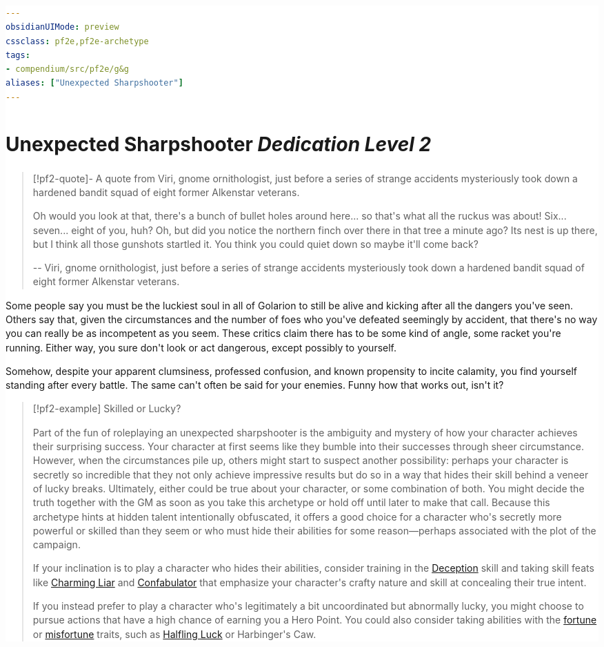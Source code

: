 ```yaml
---
obsidianUIMode: preview
cssclass: pf2e,pf2e-archetype
tags:
- compendium/src/pf2e/g&g
aliases: ["Unexpected Sharpshooter"]
---
```

# Unexpected Sharpshooter *Dedication Level 2*  

> [!pf2-quote]- A quote from Viri, gnome ornithologist, just before a series of strange accidents mysteriously took down a hardened bandit squad of eight former Alkenstar veterans.  
> 
> Oh would you look at that, there's a bunch of bullet holes around here... so that's what all the ruckus was about! Six... seven... eight of you, huh? Oh, but did you notice the northern finch over there in that tree a minute ago? Its nest is up there, but I think all those gunshots startled it. You think you could quiet down so maybe it'll come back?
> 
> -- Viri, gnome ornithologist, just before a series of strange accidents mysteriously took down a hardened bandit squad of eight former Alkenstar veterans.

Some people say you must be the luckiest soul in all of Golarion to still be alive and kicking after all the dangers you've seen. Others say that, given the circumstances and the number of foes who you've defeated seemingly by accident, that there's no way you can really be as incompetent as you seem. These critics claim there has to be some kind of angle, some racket you're running. Either way, you sure don't look or act dangerous, except possibly to yourself.

Somehow, despite your apparent clumsiness, professed confusion, and known propensity to incite calamity, you find yourself standing after every battle. The same can't often be said for your enemies. Funny how that works out, isn't it?

> [!pf2-example] Skilled or Lucky?
> 
> Part of the fun of roleplaying an unexpected sharpshooter is the ambiguity and mystery of how your character achieves their surprising success. Your character at first seems like they bumble into their successes through sheer circumstance. However, when the circumstances pile up, others might start to suspect another possibility: perhaps your character is secretly so incredible that they not only achieve impressive results but do so in a way that hides their skill behind a veneer of lucky breaks. Ultimately, either could be true about your character, or some combination of both. You might decide the truth together with the GM as soon as you take this archetype or hold off until later to make that call. Because this archetype hints at hidden talent intentionally obfuscated, it offers a good choice for a character who's secretly more powerful or skilled than they seem or who must hide their abilities for some reason—perhaps associated with the plot of the campaign.
> 
> If your inclination is to play a character who hides their abilities, consider training in the [Deception](skills.md#Deception) skill and taking skill feats like [Charming Liar](charming-liar.md) and [Confabulator](confabulator.md) that emphasize your character's crafty nature and skill at concealing their true intent.
> 
> If you instead prefer to play a character who's legitimately a bit uncoordinated but abnormally lucky, you might choose to pursue actions that have a high chance of earning you a Hero Point. You could also consider taking abilities with the [fortune](fortune.md "Fortune Effect Trait") or [misfortune](misfortune.md "Misfortune Effect Trait") traits, such as [Halfling Luck](halfling-luck.md) or Harbinger's Caw.
